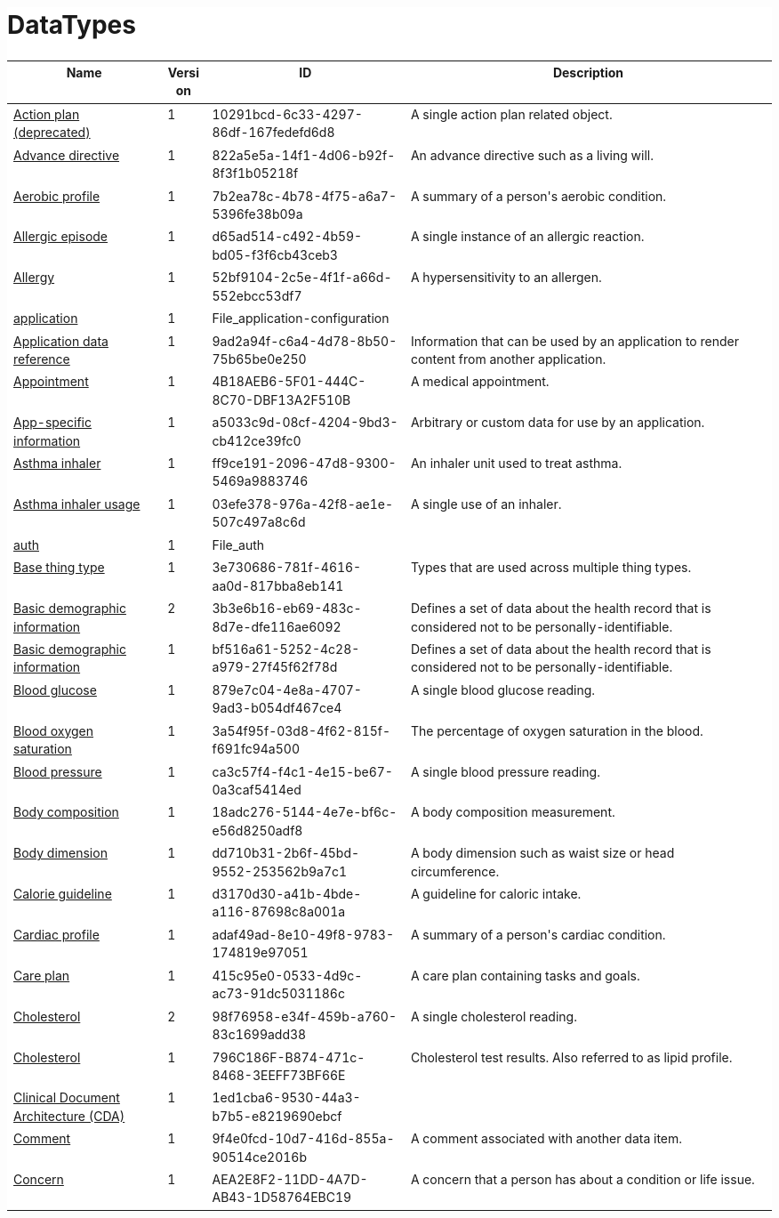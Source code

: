 # DataTypes

Name|Version|ID|Description
---|---|---|---
[Action plan (deprecated)](/healthvault/reference/datatypes/action-plan-(deprecated))|1|10291bcd-6c33-4297-86df-167fedefd6d8|A single action plan related object. 
[Advance directive](/healthvault/reference/datatypes/advance-directive)|1|822a5e5a-14f1-4d06-b92f-8f3f1b05218f|An advance directive such as a living will. 
[Aerobic profile](/healthvault/reference/datatypes/aerobic-profile)|1|7b2ea78c-4b78-4f75-a6a7-5396fe38b09a|A summary of a person's aerobic condition. 
[Allergic episode](/healthvault/reference/datatypes/allergic-episode)|1|d65ad514-c492-4b59-bd05-f3f6cb43ceb3|A single instance of an allergic reaction. 
[Allergy](/healthvault/reference/datatypes/allergy)|1|52bf9104-2c5e-4f1f-a66d-552ebcc53df7|A hypersensitivity to an allergen. 
[application](/healthvault/reference/datatypes/application)|1|File_application-configuration| 
[Application data reference](/healthvault/reference/datatypes/application-data-reference)|1|9ad2a94f-c6a4-4d78-8b50-75b65be0e250|Information that can be used by an application to render content from another application. 
[Appointment](/healthvault/reference/datatypes/appointment)|1|4B18AEB6-5F01-444C-8C70-DBF13A2F510B|A medical appointment. 
[App-specific information](/healthvault/reference/datatypes/app-specific-information)|1|a5033c9d-08cf-4204-9bd3-cb412ce39fc0|Arbitrary or custom data for use by an application. 
[Asthma inhaler](/healthvault/reference/datatypes/asthma-inhaler)|1|ff9ce191-2096-47d8-9300-5469a9883746|An inhaler unit used to treat asthma. 
[Asthma inhaler usage](/healthvault/reference/datatypes/asthma-inhaler-usage)|1|03efe378-976a-42f8-ae1e-507c497a8c6d|A single use of an inhaler. 
[auth](/healthvault/reference/datatypes/auth)|1|File_auth| 
[Base thing type](/healthvault/reference/datatypes/base-thing-type)|1|3e730686-781f-4616-aa0d-817bba8eb141|Types that are used across multiple thing types. 
[Basic demographic information](/healthvault/reference/datatypes/basic-demographic-information)|2|3b3e6b16-eb69-483c-8d7e-dfe116ae6092|Defines a set of data about the health record that is considered not to be personally-identifiable. 
[Basic demographic information](/healthvault/reference/datatypes/basic-demographic-information.1)|1|bf516a61-5252-4c28-a979-27f45f62f78d|Defines a set of data about the health record that is considered not to be personally-identifiable. 
[Blood glucose](/healthvault/reference/datatypes/blood-glucose)|1|879e7c04-4e8a-4707-9ad3-b054df467ce4|A single blood glucose reading. 
[Blood oxygen saturation](/healthvault/reference/datatypes/blood-oxygen-saturation)|1|3a54f95f-03d8-4f62-815f-f691fc94a500|The percentage of oxygen saturation in the blood. 
[Blood pressure](/healthvault/reference/datatypes/blood-pressure)|1|ca3c57f4-f4c1-4e15-be67-0a3caf5414ed|A single blood pressure reading. 
[Body composition](/healthvault/reference/datatypes/body-composition)|1|18adc276-5144-4e7e-bf6c-e56d8250adf8|A body composition measurement. 
[Body dimension](/healthvault/reference/datatypes/body-dimension)|1|dd710b31-2b6f-45bd-9552-253562b9a7c1|A body dimension such as waist size or head circumference. 
[Calorie guideline](/healthvault/reference/datatypes/calorie-guideline)|1|d3170d30-a41b-4bde-a116-87698c8a001a|A guideline for caloric intake. 
[Cardiac profile](/healthvault/reference/datatypes/cardiac-profile)|1|adaf49ad-8e10-49f8-9783-174819e97051|A summary of a person's cardiac condition. 
[Care plan](/healthvault/reference/datatypes/care-plan)|1|415c95e0-0533-4d9c-ac73-91dc5031186c|A care plan containing tasks and goals. 
[Cholesterol](/healthvault/reference/datatypes/cholesterol)|2|98f76958-e34f-459b-a760-83c1699add38|A single cholesterol reading. 
[Cholesterol](/healthvault/reference/datatypes/cholesterol.1)|1|796C186F-B874-471c-8468-3EEFF73BF66E|Cholesterol test results. Also referred to as lipid profile. 
[Clinical Document Architecture (CDA)](/healthvault/reference/datatypes/clinical-document-architecture-(cda))|1|1ed1cba6-9530-44a3-b7b5-e8219690ebcf| 
[Comment](/healthvault/reference/datatypes/comment)|1|9f4e0fcd-10d7-416d-855a-90514ce2016b|A comment associated with another data item. 
[Concern](/healthvault/reference/datatypes/concern)|1|AEA2E8F2-11DD-4A7D-AB43-1D58764EBC19|A concern that a person has about a condition or life issue. 